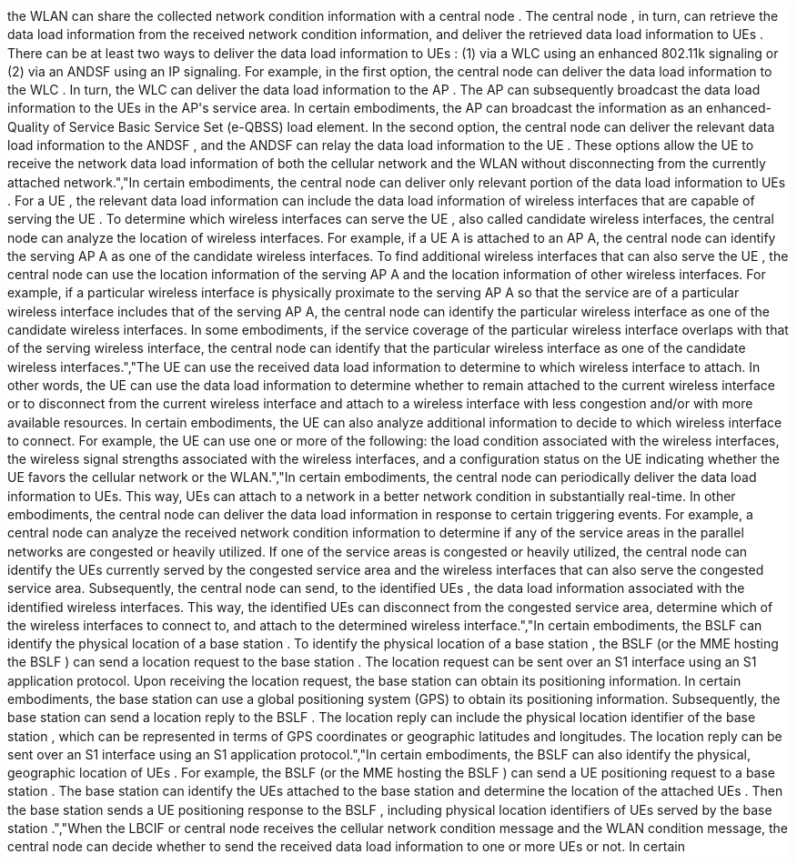 the WLAN can share the collected network condition information with a central node . The central node , in turn, can retrieve the data load information from the received network condition information, and deliver the retrieved data load information to UEs . There can be at least two ways to deliver the data load information to UEs : (1) via a WLC  using an enhanced 802.11k signaling or (2) via an ANDSF  using an IP signaling. For example, in the first option, the central node  can deliver the data load information to the WLC . In turn, the WLC  can deliver the data load information to the AP . The AP  can subsequently broadcast the data load information to the UEs in the AP's service area. In certain embodiments, the AP  can broadcast the information as an enhanced-Quality of Service Basic Service Set (e-QBSS) load element. In the second option, the central node  can deliver the relevant data load information to the ANDSF , and the ANDSF  can relay the data load information to the UE . These options allow the UE  to receive the network data load information of both the cellular network and the WLAN without disconnecting from the currently attached network.","In certain embodiments, the central node  can deliver only relevant portion of the data load information to UEs . For a UE , the relevant data load information can include the data load information of wireless interfaces that are capable of serving the UE . To determine which wireless interfaces can serve the UE , also called candidate wireless interfaces, the central node  can analyze the location of wireless interfaces. For example, if a UE A is attached to an AP A, the central node  can identify the serving AP A as one of the candidate wireless interfaces. To find additional wireless interfaces that can also serve the UE , the central node  can use the location information of the serving AP A and the location information of other wireless interfaces. For example, if a particular wireless interface is physically proximate to the serving AP A so that the service are of a particular wireless interface includes that of the serving AP A, the central node  can identify the particular wireless interface as one of the candidate wireless interfaces. In some embodiments, if the service coverage of the particular wireless interface overlaps with that of the serving wireless interface, the central node  can identify that the particular wireless interface as one of the candidate wireless interfaces.","The UE  can use the received data load information to determine to which wireless interface to attach. In other words, the UE  can use the data load information to determine whether to remain attached to the current wireless interface or to disconnect from the current wireless interface and attach to a wireless interface with less congestion and\/or with more available resources. In certain embodiments, the UE  can also analyze additional information to decide to which wireless interface to connect. For example, the UE  can use one or more of the following: the load condition associated with the wireless interfaces, the wireless signal strengths associated with the wireless interfaces, and a configuration status on the UE  indicating whether the UE  favors the cellular network or the WLAN.","In certain embodiments, the central node  can periodically deliver the data load information to UEs. This way, UEs can attach to a network in a better network condition in substantially real-time. In other embodiments, the central node  can deliver the data load information in response to certain triggering events. For example, a central node  can analyze the received network condition information to determine if any of the service areas in the parallel networks are congested or heavily utilized. If one of the service areas is congested or heavily utilized, the central node  can identify the UEs currently served by the congested service area and the wireless interfaces that can also serve the congested service area. Subsequently, the central node  can send, to the identified UEs , the data load information associated with the identified wireless interfaces. This way, the identified UEs can disconnect from the congested service area, determine which of the wireless interfaces to connect to, and attach to the determined wireless interface.","In certain embodiments, the BSLF  can identify the physical location of a base station . To identify the physical location of a base station , the BSLF  (or the MME  hosting the BSLF ) can send a location request to the base station . The location request can be sent over an S1 interface using an S1 application protocol. Upon receiving the location request, the base station  can obtain its positioning information. In certain embodiments, the base station  can use a global positioning system (GPS) to obtain its positioning information. Subsequently, the base station  can send a location reply to the BSLF . The location reply can include the physical location identifier of the base station , which can be represented in terms of GPS coordinates or geographic latitudes and longitudes. The location reply can be sent over an S1 interface using an S1 application protocol.","In certain embodiments, the BSLF  can also identify the physical, geographic location of UEs . For example, the BSLF  (or the MME  hosting the BSLF ) can send a UE positioning request to a base station . The base station  can identify the UEs  attached to the base station  and determine the location of the attached UEs . Then the base station  sends a UE positioning response to the BSLF , including physical location identifiers of UEs  served by the base station .","When the LBCIF or central node  receives the cellular network condition message and the WLAN condition message, the central node  can decide whether to send the received data load information to one or more UEs  or not. In certain